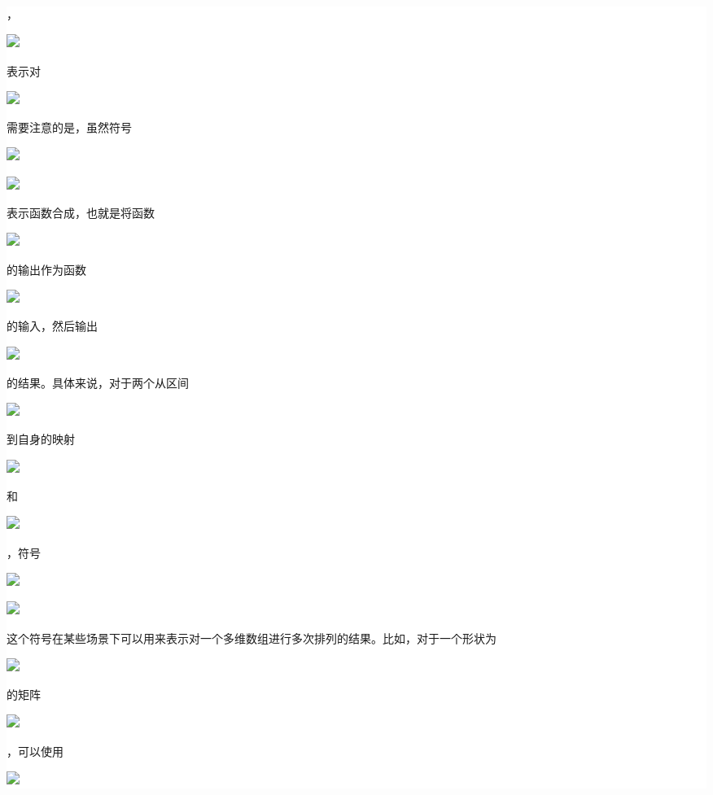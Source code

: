 ，

![](..\..\..\assets\image5.png)

表示对

![](..\..\..\assets\image5.png)

需要注意的是，虽然符号

![](..\..\..\assets\image6.png)

![](..\..\..\assets\image6.png)

表示函数合成，也就是将函数

![](..\..\..\assets\image6.png)

的输出作为函数

![](..\..\..\assets\image1.png)

的输入，然后输出

![](..\..\..\assets\image1.png)

的结果。具体来说，对于两个从区间

![](..\..\..\assets\image2.png)

到自身的映射

![](..\..\..\assets\image2.png)

和

![](..\..\..\assets\image3.png)

，符号

![](..\..\..\assets\image3.png)

![](..\..\..\assets\image3.png)

这个符号在某些场景下可以用来表示对一个多维数组进行多次排列的结果。比如，对于一个形状为

![](..\..\..\assets\image2.png)

的矩阵

![](..\..\..\assets\image3.png)

，可以使用

![](..\..\..\assets\image3.png)
